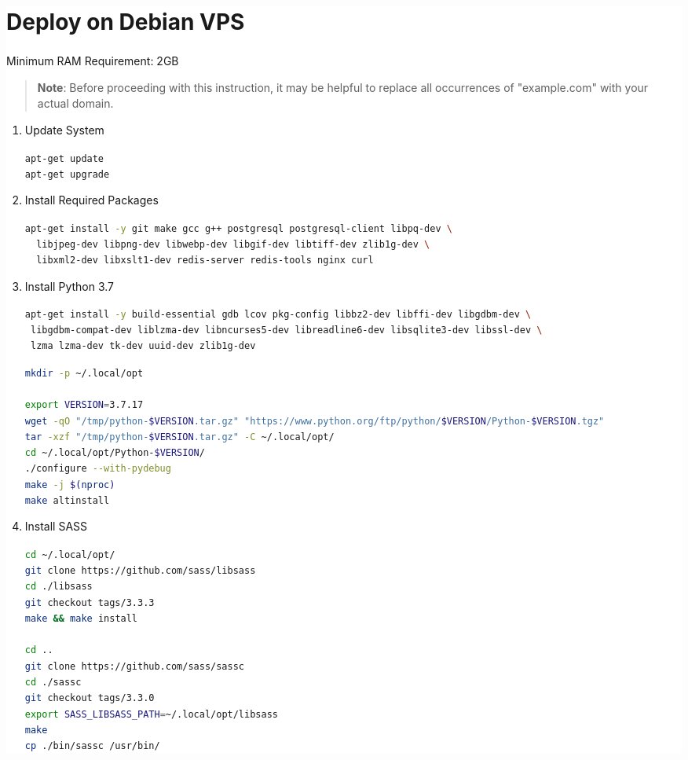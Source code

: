 # Deploy on Debian VPS

Minimum RAM Requirement: 2GB

> **Note**: Before proceeding with this instruction, it may be helpful to replace 
> all occurrences of "example.com" with your actual domain.

 1. Update System
    ```bash
    apt-get update
    apt-get upgrade
    ```

 2. Install Required Packages
    ```bash
    apt-get install -y git make gcc g++ postgresql postgresql-client libpq-dev \
      libjpeg-dev libpng-dev libwebp-dev libgif-dev libtiff-dev zlib1g-dev \
      libxml2-dev libxslt1-dev redis-server redis-tools nginx curl
    ```

 3. Install Python 3.7
    ```bash
    apt-get install -y build-essential gdb lcov pkg-config libbz2-dev libffi-dev libgdbm-dev \
     libgdbm-compat-dev liblzma-dev libncurses5-dev libreadline6-dev libsqlite3-dev libssl-dev \
     lzma lzma-dev tk-dev uuid-dev zlib1g-dev
    ```

    ```bash
    mkdir -p ~/.local/opt

    export VERSION=3.7.17
    wget -qO "/tmp/python-$VERSION.tar.gz" "https://www.python.org/ftp/python/$VERSION/Python-$VERSION.tgz"
    tar -xzf "/tmp/python-$VERSION.tar.gz" -C ~/.local/opt/
    cd ~/.local/opt/Python-$VERSION/
    ./configure --with-pydebug
    make -j $(nproc)
    make altinstall
    ```

 4. Install SASS
    ```bash
    cd ~/.local/opt/
    git clone https://github.com/sass/libsass
    cd ./libsass
    git checkout tags/3.3.3
    make && make install

    cd ..
    git clone https://github.com/sass/sassc
    cd ./sassc
    git checkout tags/3.3.0
    export SASS_LIBSASS_PATH=~/.local/opt/libsass
    make
    cp ./bin/sassc /usr/bin/
    ```
